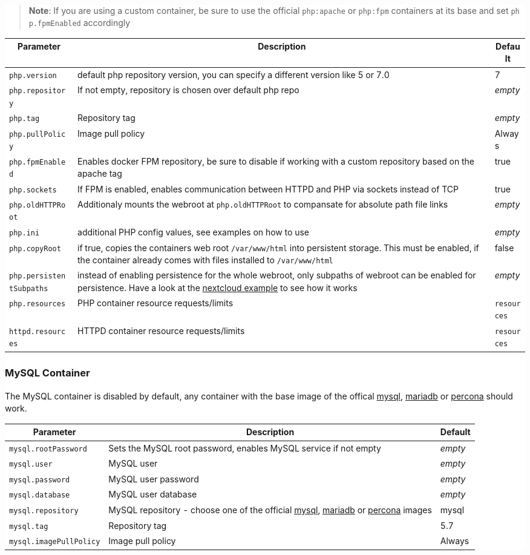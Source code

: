 > **Note**: If you are using a custom container, be sure to use the official `php:apache` or `php:fpm` containers at its base and set `php.fpmEnabled` accordingly

| Parameter                | Description                                                                                                                                                                                         | Default     |
| ------------------------ | --------------------------------------------------------------------------------------------------------------------------------------------------------------------------------------------------- | ----------- |
| `php.version`            | default php repository version, you can specify a different version like 5 or 7.0                                                                                                                   | 7           |
| `php.repository`         | If not empty, repository is chosen over default php repo                                                                                                                                            | _empty_     |
| `php.tag`                | Repository tag                                                                                                                                                                                      | _empty_     |
| `php.pullPolicy`         | Image pull policy                                                                                                                                                                                   | Always      |
| `php.fpmEnabled`         | Enables docker FPM repository, be sure to disable if working with a custom repository based on the apache tag                                                                                       | true        |
| `php.sockets`            | If FPM is enabled, enables communication between HTTPD and PHP via sockets instead of TCP                                                                                                           | true        |
| `php.oldHTTPRoot`        | Additionaly mounts the webroot at `php.oldHTTPRoot` to compansate for absolute path file links                                                                                                      | _empty_     |
| `php.ini`                | additional PHP config values, see examples on how to use                                                                                                                                            | _empty_     |
| `php.copyRoot`           | if true, copies the containers web root `/var/www/html` into persistent storage. This must be enabled, if the container already comes with files installed to `/var/www/html`                       | false       |
| `php.persistentSubpaths` | instead of enabling persistence for the whole webroot, only subpaths of webroot can be enabled for persistence. Have a look at the [nextcloud example](examples/nextcloud.yaml) to see how it works | _empty_     |
| `php.resources`          | PHP container resource requests/limits                                                                                                                                                              | `resources` |
| `httpd.resources`        | HTTPD container resource requests/limits                                                                                                                                                            | `resources` |

### MySQL Container

The MySQL container is disabled by default, any container with the base image of the offical [mysql](https://hub.docker.com/_/mysql/), [mariadb](https://hub.docker.com/_/mariadb/) or [percona](https://hub.docker.com/_/percona/) should work.

| Parameter               | Description                                                                                                                                                                                 | Default     |
| ----------------------- | ------------------------------------------------------------------------------------------------------------------------------------------------------------------------------------------- | ----------- |
| `mysql.rootPassword`    | Sets the MySQL root password, enables MySQL service if not empty                                                                                                                            | _empty_     |
| `mysql.user`            | MySQL user                                                                                                                                                                                  | _empty_     |
| `mysql.password`        | MySQL user password                                                                                                                                                                         | _empty_     |
| `mysql.database`        | MySQL user database                                                                                                                                                                         | _empty_     |
| `mysql.repository`      | MySQL repository - choose one of the official [mysql](https://hub.docker.com/_/mysql/), [mariadb](https://hub.docker.com/_/mariadb/) or [percona](https://hub.docker.com/_/percona/) images | mysql       |
| `mysql.tag`             | Repository tag                                                                                                                                                                              | 5.7         |
| `mysql.imagePullPolicy` | Image pull policy                                                                                                                                                                           | Always      |
